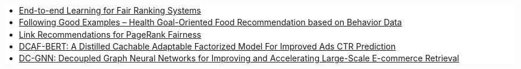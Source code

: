 - [End-to-end Learning for Fair Ranking Systems](https://dl.acm.org/doi/pdf/10.1145/3485447.3512247)
- [Following Good Examples – Health Goal-Oriented Food Recommendation based on Behavior Data](https://dl.acm.org/doi/pdf/10.1145/3485447.3514193)
- [Link Recommendations for PageRank Fairness](https://dl.acm.org/doi/pdf/10.1145/3485447.3512249)
- [DCAF-BERT: A Distilled Cachable Adaptable Factorized Model For Improved Ads CTR Prediction](https://assets.amazon.science/db/32/647b9dba4f7e8740780d63b90aa5/dcaf-bert-a-distilled-cachable-adaptable-factorized-model-for-improved-ads-ctr-prediction.pdf)
- [DC-GNN: Decoupled Graph Neural Networks for Improving and Accelerating Large-Scale E-commerce Retrieval](https://dl.acm.org/doi/pdf/10.1145/3487553.3524203)











